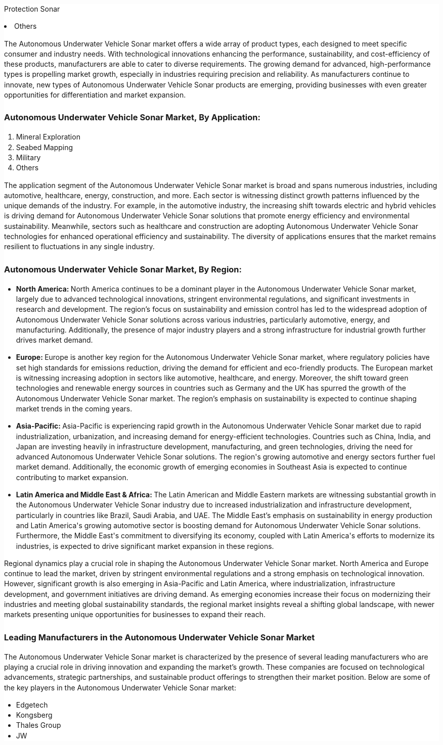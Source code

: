 Protection Sonar<li> Others</li></ol><p>The Autonomous Underwater Vehicle Sonar market offers a wide array of product types, each designed to meet specific consumer and industry needs. With technological innovations enhancing the performance, sustainability, and cost-efficiency of these products, manufacturers are able to cater to diverse requirements. The growing demand for advanced, high-performance types is propelling market growth, especially in industries requiring precision and reliability. As manufacturers continue to innovate, new types of Autonomous Underwater Vehicle Sonar products are emerging, providing businesses with even greater opportunities for differentiation and market expansion.</p><h3>Autonomous Underwater Vehicle Sonar Market,&nbsp;By Application:</h3><ol><li>Mineral Exploration<li> Seabed Mapping<li> Military<li> Others</li></ol><p>The application segment of the Autonomous Underwater Vehicle Sonar market is broad and spans numerous industries, including automotive, healthcare, energy, construction, and more. Each sector is witnessing distinct growth patterns influenced by the unique demands of the industry. For example, in the automotive industry, the increasing shift towards electric and hybrid vehicles is driving demand for Autonomous Underwater Vehicle Sonar solutions that promote energy efficiency and environmental sustainability. Meanwhile, sectors such as healthcare and construction are adopting Autonomous Underwater Vehicle Sonar technologies for enhanced operational efficiency and sustainability. The diversity of applications ensures that the market remains resilient to fluctuations in any single industry.</p><h3>Autonomous Underwater Vehicle Sonar Market, By Region:</h3><ul><li><p><strong>North America:&nbsp;</strong>North America continues to be a dominant player in the Autonomous Underwater Vehicle Sonar market, largely due to advanced technological innovations, stringent environmental regulations, and significant investments in research and development. The region&rsquo;s focus on sustainability and emission control has led to the widespread adoption of Autonomous Underwater Vehicle Sonar solutions across various industries, particularly automotive, energy, and manufacturing. Additionally, the presence of major industry players and a strong infrastructure for industrial growth further drives market demand.</p></li><li><p><strong><strong>Europe:&nbsp;</strong></strong>Europe is another key region for the Autonomous Underwater Vehicle Sonar market, where regulatory policies have set high standards for emissions reduction, driving the demand for efficient and eco-friendly products. The European market is witnessing increasing adoption in sectors like automotive, healthcare, and energy. Moreover, the shift toward green technologies and renewable energy sources in countries such as Germany and the UK has spurred the growth of the Autonomous Underwater Vehicle Sonar market. The region&rsquo;s emphasis on sustainability is expected to continue shaping market trends in the coming years.</p></li><li><p><strong><strong>Asia-Pacific:&nbsp;</strong></strong>Asia-Pacific is experiencing rapid growth in the Autonomous Underwater Vehicle Sonar market due to rapid industrialization, urbanization, and increasing demand for energy-efficient technologies. Countries such as China, India, and Japan are investing heavily in infrastructure development, manufacturing, and green technologies, driving the need for advanced Autonomous Underwater Vehicle Sonar solutions. The region's growing automotive and energy sectors further fuel market demand. Additionally, the economic growth of emerging economies in Southeast Asia is expected to continue contributing to market expansion.</p></li><li><p><strong><strong>Latin America and Middle East &amp; Africa:&nbsp;</strong></strong>The Latin American and Middle Eastern markets are witnessing substantial growth in the Autonomous Underwater Vehicle Sonar industry due to increased industrialization and infrastructure development, particularly in countries like Brazil, Saudi Arabia, and UAE. The Middle East&rsquo;s emphasis on sustainability in energy production and Latin America's growing automotive sector is boosting demand for Autonomous Underwater Vehicle Sonar solutions. Furthermore, the Middle East's commitment to diversifying its economy, coupled with Latin America's efforts to modernize its industries, is expected to drive significant market expansion in these regions.</p></li></ul><p>Regional dynamics play a crucial role in shaping the Autonomous Underwater Vehicle Sonar market. North America and Europe continue to lead the market, driven by stringent environmental regulations and a strong emphasis on technological innovation. However, significant growth is also emerging in Asia-Pacific and Latin America, where industrialization, infrastructure development, and government initiatives are driving demand. As emerging economies increase their focus on modernizing their industries and meeting global sustainability standards, the regional market insights reveal a shifting global landscape, with newer markets presenting unique opportunities for businesses to expand their reach.</p><h3><strong>Leading Manufacturers in the Autonomous Underwater Vehicle Sonar Market</strong></h3><p>The Autonomous Underwater Vehicle Sonar market is characterized by the presence of several leading manufacturers who are playing a crucial role in driving innovation and expanding the market&rsquo;s growth. These companies are focused on technological advancements, strategic partnerships, and sustainable product offerings to strengthen their market position. Below are some of the key players in the Autonomous Underwater Vehicle Sonar market:</p></div><div class="article-main__content" data-test-id="publishing-text-block"><ul><li><span class="">Edgetech<li>Kongsberg<li>Thales Group<li>JW